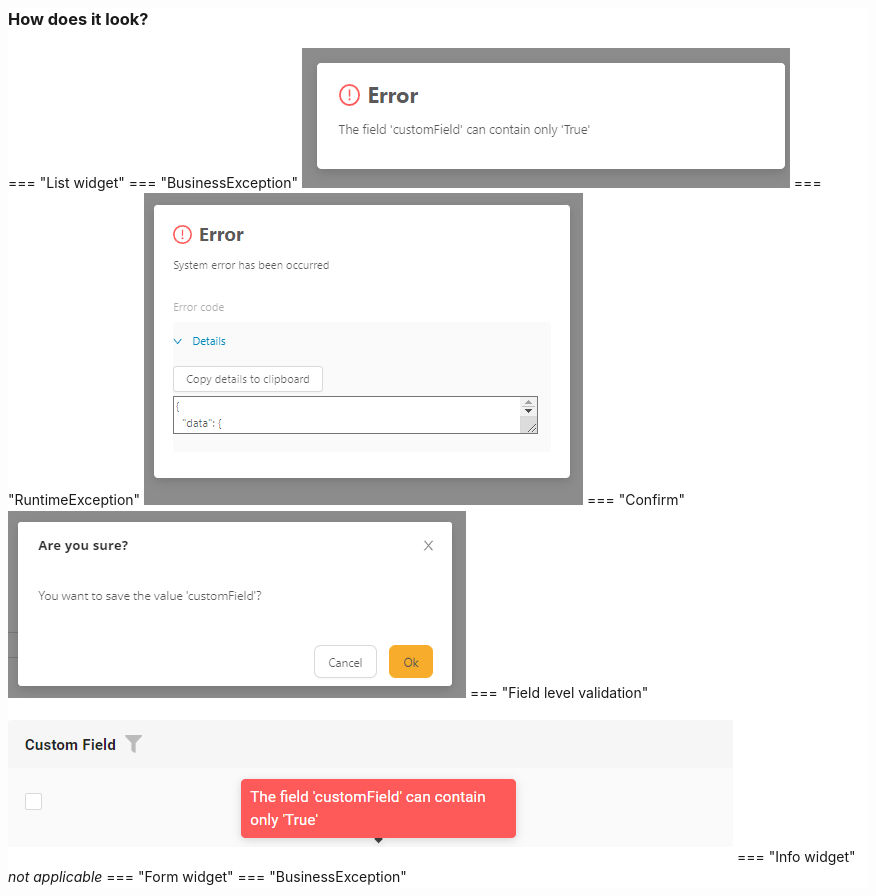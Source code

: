 
### How does it look?
=== "List widget"
    === "BusinessException"
        ![img_business_error](img_business_error.png)
    === "RuntimeException"
        ![img_runtime_error](img_runtime_error.png)
    === "Confirm"
        ![confirm_form](confirm_form.png)
    === "Field level validation"
        ![img_javax_stat_list](img_javax_stat_list.png)
=== "Info widget"
    _not applicable_
=== "Form widget"
    === "BusinessException"